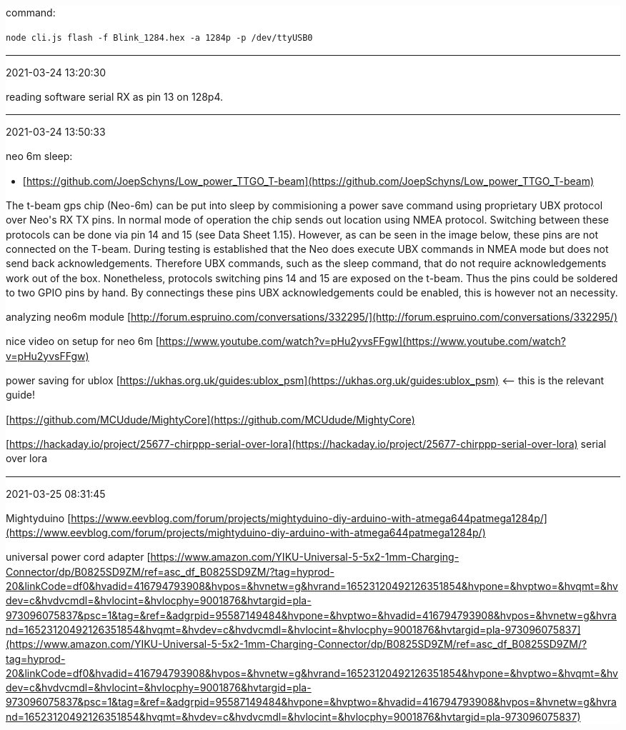 command:

```
node cli.js flash -f Blink_1284.hex -a 1284p -p /dev/ttyUSB0
```

---
2021-03-24 13:20:30

reading software serial RX as pin 13 on 128p4.  

---
2021-03-24 13:50:33

neo 6m sleep: 
- [https://github.com/JoepSchyns/Low_power_TTGO_T-beam](https://github.com/JoepSchyns/Low_power_TTGO_T-beam)

The t-beam gps chip (Neo-6m) can be put into sleep by commisioning a power save command using proprietary UBX protocol over Neo's RX TX pins. In normal mode of operation the chip sends out location using NMEA protocol. Switching between these protocols can be done via pin 14 and 15 (see Data Sheet 1.15). However, as can be seen in the image below, these pins are not connected on the T-beam. During testing is established that the Neo does execute UBX commands in NMEA mode but does not send back acknowledgements. Therefore UBX commands, such as the sleep command, that do not require acknowledgements work out of the box. Nonetheless, protocols switching pins 14 and 15 are exposed on the t-beam. Thus the pins could be soldered to two GPIO pins by hand. By connectings these pins UBX acknowledgements could be enabled, this is however not an necessity.

analyzing neo6m module [http://forum.espruino.com/conversations/332295/](http://forum.espruino.com/conversations/332295/)

nice video on setup for neo 6m [https://www.youtube.com/watch?v=pHu2yvsFFgw](https://www.youtube.com/watch?v=pHu2yvsFFgw)

power saving for ublox [https://ukhas.org.uk/guides:ublox_psm](https://ukhas.org.uk/guides:ublox_psm) <-- this is the relevant guide!

[https://github.com/MCUdude/MightyCore](https://github.com/MCUdude/MightyCore)

[https://hackaday.io/project/25677-chirppp-serial-over-lora](https://hackaday.io/project/25677-chirppp-serial-over-lora) serial over lora

---
2021-03-25 08:31:45

Mightyduino [https://www.eevblog.com/forum/projects/mightyduino-diy-arduino-with-atmega644patmega1284p/](https://www.eevblog.com/forum/projects/mightyduino-diy-arduino-with-atmega644patmega1284p/)

universal power cord adapter [https://www.amazon.com/YIKU-Universal-5-5x2-1mm-Charging-Connector/dp/B0825SD9ZM/ref=asc_df_B0825SD9ZM/?tag=hyprod-20&linkCode=df0&hvadid=416794793908&hvpos=&hvnetw=g&hvrand=16523120492126351854&hvpone=&hvptwo=&hvqmt=&hvdev=c&hvdvcmdl=&hvlocint=&hvlocphy=9001876&hvtargid=pla-973096075837&psc=1&tag=&ref=&adgrpid=95587149484&hvpone=&hvptwo=&hvadid=416794793908&hvpos=&hvnetw=g&hvrand=16523120492126351854&hvqmt=&hvdev=c&hvdvcmdl=&hvlocint=&hvlocphy=9001876&hvtargid=pla-973096075837](https://www.amazon.com/YIKU-Universal-5-5x2-1mm-Charging-Connector/dp/B0825SD9ZM/ref=asc_df_B0825SD9ZM/?tag=hyprod-20&linkCode=df0&hvadid=416794793908&hvpos=&hvnetw=g&hvrand=16523120492126351854&hvpone=&hvptwo=&hvqmt=&hvdev=c&hvdvcmdl=&hvlocint=&hvlocphy=9001876&hvtargid=pla-973096075837&psc=1&tag=&ref=&adgrpid=95587149484&hvpone=&hvptwo=&hvadid=416794793908&hvpos=&hvnetw=g&hvrand=16523120492126351854&hvqmt=&hvdev=c&hvdvcmdl=&hvlocint=&hvlocphy=9001876&hvtargid=pla-973096075837)
